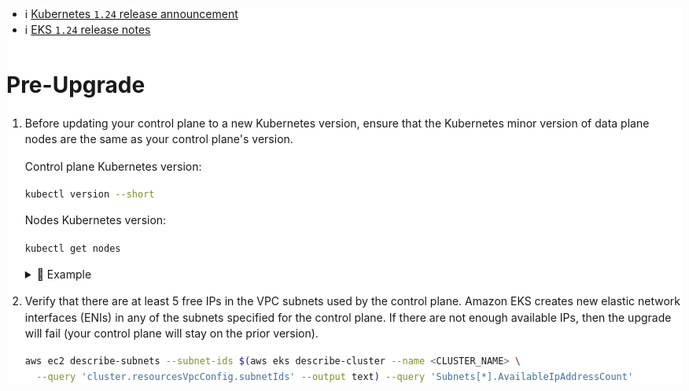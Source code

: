 - ℹ️ [Kubernetes `1.24` release announcement](https://kubernetes.io/blog/2022/05/03/kubernetes-1-24-release-announcement/)
- ℹ️ [EKS `1.24` release notes](https://docs.aws.amazon.com/eks/latest/userguide/kubernetes-versions.html#kubernetes-1.24)

# Pre-Upgrade

1. Before updating your control plane to a new Kubernetes version, ensure that the Kubernetes minor version of data plane nodes are the same as your control plane's version.

    Control plane Kubernetes version:
    ```sh
    kubectl version --short
    ```

    Nodes Kubernetes version:
    ```sh
    kubectl get nodes
    ```

    <details>
    <summary>📌 Example</summary>

    Control plane Kubernetes version:

    ```sh
    kubectl version --short

    # Output
    Server Version: v1.21.14-eks-fb459a0
    ```

    Nodes Kubernetes version:

    ```sh
    NAME                        STATUS   ROLES    AGE     VERSION
    ip-10-0-4-19.ec2.internal   Ready    <none>   4h22m   v1.20.15-eks-abc64b1 ❌ # Needs to be upgraded first
    ip-10-0-4-23.ec2.internal   Ready    <none>   4h24m   v1.21.14-eks-fb459a0 ✅ # Ready to upgrade
    ```

    </details>

2. Verify that there are at least 5 free IPs in the VPC subnets used by the control plane. Amazon EKS creates new elastic network interfaces (ENIs) in any of the subnets specified for the control plane. If there are not enough available IPs, then the upgrade will fail (your control plane will stay on the prior version).

    ```sh
    aws ec2 describe-subnets --subnet-ids $(aws eks describe-cluster --name <CLUSTER_NAME> \
      --query 'cluster.resourcesVpcConfig.subnetIds' --output text) --query 'Subnets[*].AvailableIpAddressCount'
    ```
